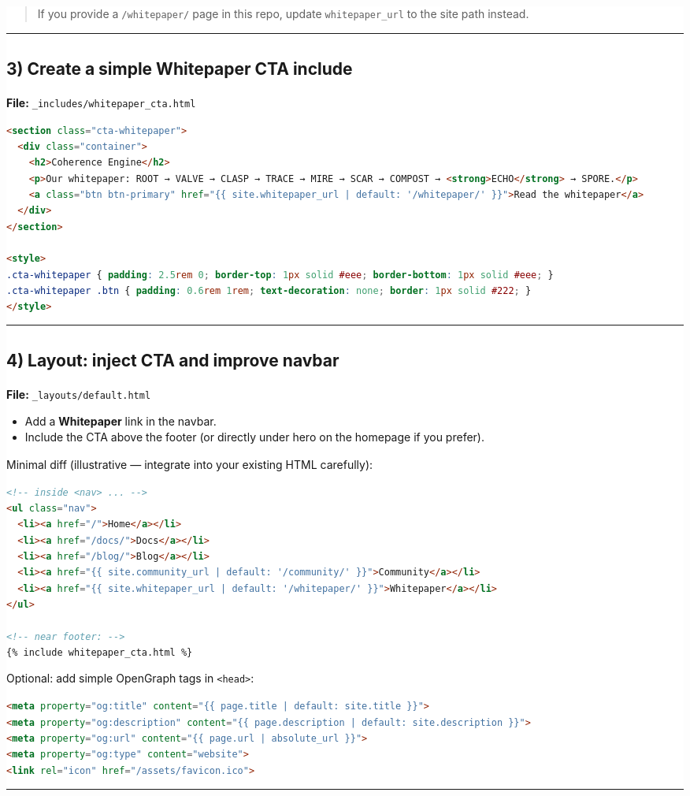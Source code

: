 > If you provide a `/whitepaper/` page in this repo, update `whitepaper_url` to the site path instead.

---

## 3) Create a simple Whitepaper CTA include
**File:** `_includes/whitepaper_cta.html`

```html
<section class="cta-whitepaper">
  <div class="container">
    <h2>Coherence Engine</h2>
    <p>Our whitepaper: ROOT → VALVE → CLASP → TRACE → MIRE → SCAR → COMPOST → <strong>ECHO</strong> → SPORE.</p>
    <a class="btn btn-primary" href="{{ site.whitepaper_url | default: '/whitepaper/' }}">Read the whitepaper</a>
  </div>
</section>

<style>
.cta-whitepaper { padding: 2.5rem 0; border-top: 1px solid #eee; border-bottom: 1px solid #eee; }
.cta-whitepaper .btn { padding: 0.6rem 1rem; text-decoration: none; border: 1px solid #222; }
</style>
```

---

## 4) Layout: inject CTA and improve navbar
**File:** `_layouts/default.html`

- Add a **Whitepaper** link in the navbar.
- Include the CTA above the footer (or directly under hero on the homepage if you prefer).

Minimal diff (illustrative — integrate into your existing HTML carefully):

```html
<!-- inside <nav> ... -->
<ul class="nav">
  <li><a href="/">Home</a></li>
  <li><a href="/docs/">Docs</a></li>
  <li><a href="/blog/">Blog</a></li>
  <li><a href="{{ site.community_url | default: '/community/' }}">Community</a></li>
  <li><a href="{{ site.whitepaper_url | default: '/whitepaper/' }}">Whitepaper</a></li>
</ul>

<!-- near footer: -->
{% include whitepaper_cta.html %}
```

Optional: add simple OpenGraph tags in `<head>`:

```html
<meta property="og:title" content="{{ page.title | default: site.title }}">
<meta property="og:description" content="{{ page.description | default: site.description }}">
<meta property="og:url" content="{{ page.url | absolute_url }}">
<meta property="og:type" content="website">
<link rel="icon" href="/assets/favicon.ico">
```

---